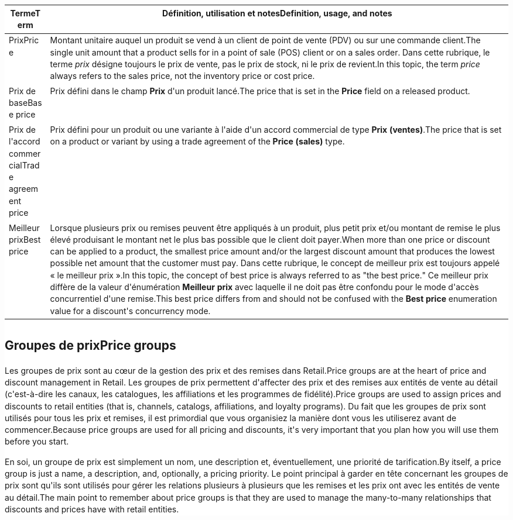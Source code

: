 | <span data-ttu-id="e89a9-108">Terme</span><span class="sxs-lookup"><span data-stu-id="e89a9-108">Term</span></span> | <span data-ttu-id="e89a9-109">Définition, utilisation et notes</span><span class="sxs-lookup"><span data-stu-id="e89a9-109">Definition, usage, and notes</span></span> |
|---|---|
| <span data-ttu-id="e89a9-110">Prix</span><span class="sxs-lookup"><span data-stu-id="e89a9-110">Price</span></span> | <span data-ttu-id="e89a9-111">Montant unitaire auquel un produit se vend à un client de point de vente (PDV) ou sur une commande client.</span><span class="sxs-lookup"><span data-stu-id="e89a9-111">The single unit amount that a product sells for in a point of sale (POS) client or on a sales order.</span></span> <span data-ttu-id="e89a9-112">Dans cette rubrique, le terme *prix* désigne toujours le prix de vente, pas le prix de stock, ni le prix de revient.</span><span class="sxs-lookup"><span data-stu-id="e89a9-112">In this topic, the term *price* always refers to the sales price, not the inventory price or cost price.</span></span> |
| <span data-ttu-id="e89a9-113">Prix de base</span><span class="sxs-lookup"><span data-stu-id="e89a9-113">Base price</span></span> | <span data-ttu-id="e89a9-114">Prix défini dans le champ **Prix** d'un produit lancé.</span><span class="sxs-lookup"><span data-stu-id="e89a9-114">The price that is set in the **Price** field on a released product.</span></span> |
| <span data-ttu-id="e89a9-115">Prix de l'accord commercial</span><span class="sxs-lookup"><span data-stu-id="e89a9-115">Trade agreement price</span></span> | <span data-ttu-id="e89a9-116">Prix défini pour un produit ou une variante à l'aide d'un accord commercial de type **Prix (ventes)**.</span><span class="sxs-lookup"><span data-stu-id="e89a9-116">The price that is set on a product or variant by using a trade agreement of the **Price (sales)** type.</span></span> |
| <span data-ttu-id="e89a9-117">Meilleur prix</span><span class="sxs-lookup"><span data-stu-id="e89a9-117">Best price</span></span> | <span data-ttu-id="e89a9-118">Lorsque plusieurs prix ou remises peuvent être appliqués à un produit, plus petit prix et/ou montant de remise le plus élevé produisant le montant net le plus bas possible que le client doit payer.</span><span class="sxs-lookup"><span data-stu-id="e89a9-118">When more than one price or discount can be applied to a product, the smallest price amount and/or the largest discount amount that produces the lowest possible net amount that the customer must pay.</span></span> <span data-ttu-id="e89a9-119">Dans cette rubrique, le concept de meilleur prix est toujours appelé « le meilleur prix ».</span><span class="sxs-lookup"><span data-stu-id="e89a9-119">In this topic, the concept of best price is always referred to as "the best price."</span></span> <span data-ttu-id="e89a9-120">Ce meilleur prix diffère de la valeur d'énumération **Meilleur prix** avec laquelle il ne doit pas être confondu pour le mode d'accès concurrentiel d'une remise.</span><span class="sxs-lookup"><span data-stu-id="e89a9-120">This best price differs from and should not be confused with the **Best price** enumeration value for a discount's concurrency mode.</span></span> |

## <a name="price-groups"></a><span data-ttu-id="e89a9-121">Groupes de prix</span><span class="sxs-lookup"><span data-stu-id="e89a9-121">Price groups</span></span>
<span data-ttu-id="e89a9-122">Les groupes de prix sont au cœur de la gestion des prix et des remises dans Retail.</span><span class="sxs-lookup"><span data-stu-id="e89a9-122">Price groups are at the heart of price and discount management in Retail.</span></span> <span data-ttu-id="e89a9-123">Les groupes de prix permettent d'affecter des prix et des remises aux entités de vente au détail (c'est-à-dire les canaux, les catalogues, les affiliations et les programmes de fidélité).</span><span class="sxs-lookup"><span data-stu-id="e89a9-123">Price groups are used to assign prices and discounts to retail entities (that is, channels, catalogs, affiliations, and loyalty programs).</span></span> <span data-ttu-id="e89a9-124">Du fait que les groupes de prix sont utilisés pour tous les prix et remises, il est primordial que vous organisiez la manière dont vous les utiliserez avant de commencer.</span><span class="sxs-lookup"><span data-stu-id="e89a9-124">Because price groups are used for all pricing and discounts, it's very important that you plan how you will use them before you start.</span></span>

<span data-ttu-id="e89a9-125">En soi, un groupe de prix est simplement un nom, une description et, éventuellement, une priorité de tarification.</span><span class="sxs-lookup"><span data-stu-id="e89a9-125">By itself, a price group is just a name, a description, and, optionally, a pricing priority.</span></span> <span data-ttu-id="e89a9-126">Le point principal à garder en tête concernant les groupes de prix sont qu'ils sont utilisés pour gérer les relations plusieurs à plusieurs que les remises et les prix ont avec les entités de vente au détail.</span><span class="sxs-lookup"><span data-stu-id="e89a9-126">The main point to remember about price groups is that they are used to manage the many-to-many relationships that discounts and prices have with retail entities.</span></span>
